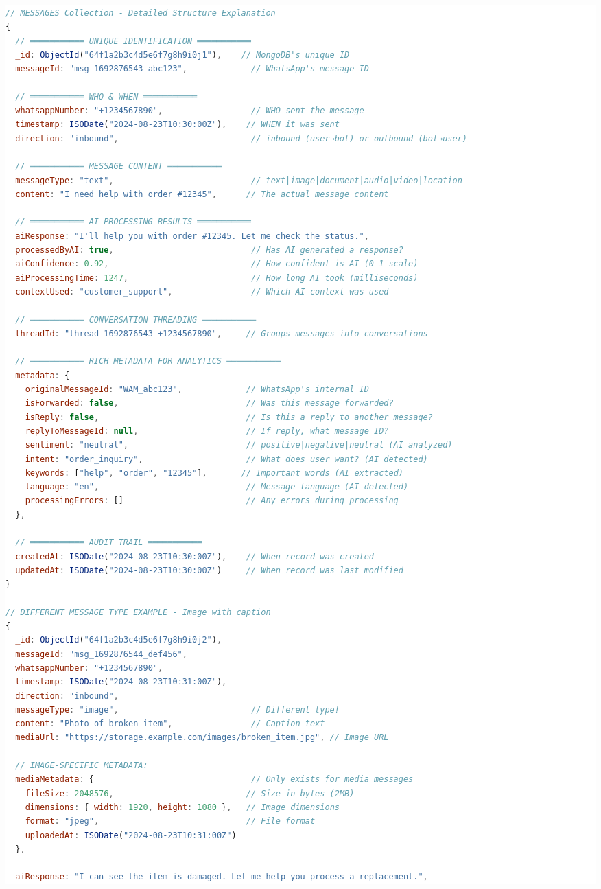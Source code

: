 ```javascript
// MESSAGES Collection - Detailed Structure Explanation
{
  // ═══════════ UNIQUE IDENTIFICATION ═══════════
  _id: ObjectId("64f1a2b3c4d5e6f7g8h9i0j1"),    // MongoDB's unique ID
  messageId: "msg_1692876543_abc123",             // WhatsApp's message ID
  
  // ═══════════ WHO & WHEN ═══════════
  whatsappNumber: "+1234567890",                  // WHO sent the message
  timestamp: ISODate("2024-08-23T10:30:00Z"),    // WHEN it was sent
  direction: "inbound",                           // inbound (user→bot) or outbound (bot→user)
  
  // ═══════════ MESSAGE CONTENT ═══════════
  messageType: "text",                            // text|image|document|audio|video|location
  content: "I need help with order #12345",      // The actual message content
  
  // ═══════════ AI PROCESSING RESULTS ═══════════
  aiResponse: "I'll help you with order #12345. Let me check the status.",
  processedByAI: true,                            // Has AI generated a response?
  aiConfidence: 0.92,                             // How confident is AI (0-1 scale)
  aiProcessingTime: 1247,                         // How long AI took (milliseconds)
  contextUsed: "customer_support",                // Which AI context was used
  
  // ═══════════ CONVERSATION THREADING ═══════════
  threadId: "thread_1692876543_+1234567890",     // Groups messages into conversations
  
  // ═══════════ RICH METADATA FOR ANALYTICS ═══════════
  metadata: {
    originalMessageId: "WAM_abc123",             // WhatsApp's internal ID
    isForwarded: false,                          // Was this message forwarded?
    isReply: false,                              // Is this a reply to another message?
    replyToMessageId: null,                      // If reply, what message ID?
    sentiment: "neutral",                        // positive|negative|neutral (AI analyzed)
    intent: "order_inquiry",                     // What does user want? (AI detected)
    keywords: ["help", "order", "12345"],       // Important words (AI extracted)
    language: "en",                              // Message language (AI detected)
    processingErrors: []                         // Any errors during processing
  },
  
  // ═══════════ AUDIT TRAIL ═══════════
  createdAt: ISODate("2024-08-23T10:30:00Z"),    // When record was created
  updatedAt: ISODate("2024-08-23T10:30:00Z")     // When record was last modified
}

// DIFFERENT MESSAGE TYPE EXAMPLE - Image with caption
{
  _id: ObjectId("64f1a2b3c4d5e6f7g8h9i0j2"),
  messageId: "msg_1692876544_def456", 
  whatsappNumber: "+1234567890",
  timestamp: ISODate("2024-08-23T10:31:00Z"),
  direction: "inbound",
  messageType: "image",                           // Different type!
  content: "Photo of broken item",                // Caption text
  mediaUrl: "https://storage.example.com/images/broken_item.jpg", // Image URL
  
  // IMAGE-SPECIFIC METADATA:
  mediaMetadata: {                                // Only exists for media messages
    fileSize: 2048576,                           // Size in bytes (2MB)
    dimensions: { width: 1920, height: 1080 },   // Image dimensions
    format: "jpeg",                              // File format
    uploadedAt: ISODate("2024-08-23T10:31:00Z")
  },
  
  aiResponse: "I can see the item is damaged. Let me help you process a replacement.",
```